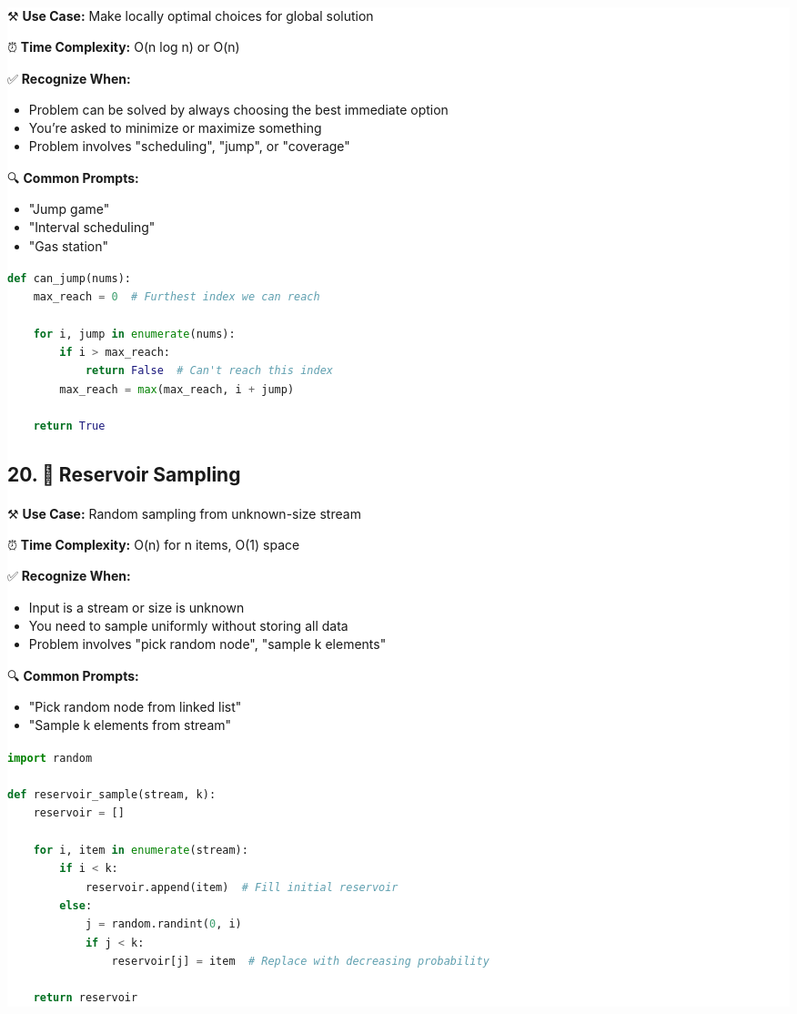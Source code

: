 ⚒️ **Use Case:** Make locally optimal choices for global solution

⏰ **Time Complexity:** O(n log n) or O(n)

✅ **Recognize When:**

- Problem can be solved by always choosing the best immediate option
- You’re asked to minimize or maximize something
- Problem involves "scheduling", "jump", or "coverage"

🔍 **Common Prompts:**

- "Jump game"
- "Interval scheduling"
- "Gas station"

```python
def can_jump(nums):
    max_reach = 0  # Furthest index we can reach

    for i, jump in enumerate(nums):
        if i > max_reach:
            return False  # Can't reach this index
        max_reach = max(max_reach, i + jump)

    return True
```


## 20. 🎲 Reservoir Sampling

⚒️ **Use Case:** Random sampling from unknown-size stream

⏰ **Time Complexity:** O(n) for n items, O(1) space

✅ **Recognize When:**

- Input is a stream or size is unknown
- You need to sample uniformly without storing all data
- Problem involves "pick random node", "sample k elements"

🔍 **Common Prompts:**

- "Pick random node from linked list"
- "Sample k elements from stream"

```python
import random

def reservoir_sample(stream, k):
    reservoir = []

    for i, item in enumerate(stream):
        if i < k:
            reservoir.append(item)  # Fill initial reservoir
        else:
            j = random.randint(0, i)
            if j < k:
                reservoir[j] = item  # Replace with decreasing probability

    return reservoir
```
